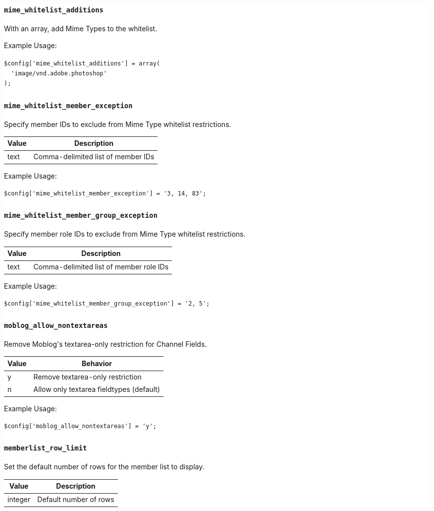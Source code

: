 ### `mime_whitelist_additions`

With an array, add Mime Types to the whitelist.

Example Usage:

    $config['mime_whitelist_additions'] = array(
      'image/vnd.adobe.photoshop'
    );

### `mime_whitelist_member_exception`

Specify member IDs to exclude from Mime Type whitelist restrictions.

| Value | Description                        |
| ----- | ---------------------------------- |
| text  | Comma-delimited list of member IDs |

Example Usage:

    $config['mime_whitelist_member_exception'] = '3, 14, 83';

### `mime_whitelist_member_group_exception`

Specify member role IDs to exclude from Mime Type whitelist restrictions.

| Value | Description                              |
| ----- | ---------------------------------------- |
| text  | Comma-delimited list of member role IDs |

Example Usage:

    $config['mime_whitelist_member_group_exception'] = '2, 5';

### `moblog_allow_nontextareas`

Remove Moblog's textarea-only restriction for Channel Fields.

| Value | Behavior                                 |
| ----- | ---------------------------------------- |
| y     | Remove textarea-only restriction         |
| n     | Allow only textarea fieldtypes (default) |

Example Usage:

    $config['moblog_allow_nontextareas'] = 'y';

### `memberlist_row_limit`

Set the default number of rows for the member list to display.

| Value   | Description            |
| ------- | ---------------------- |
| integer | Default number of rows |
